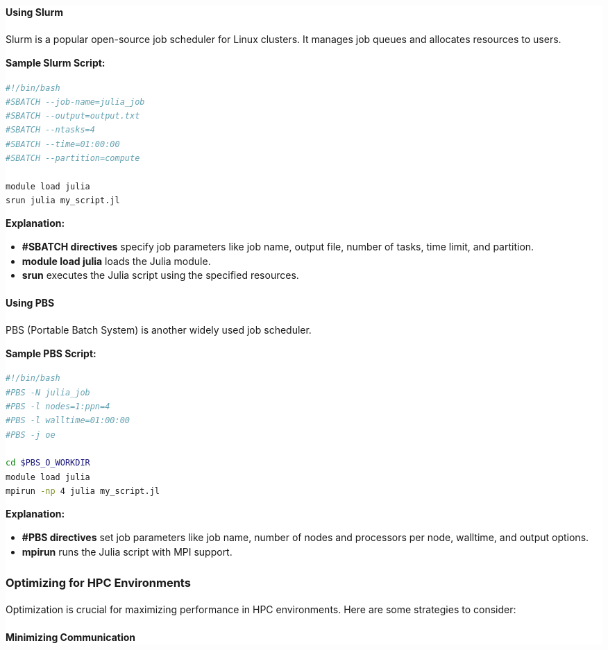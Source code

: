 #### Using Slurm

Slurm is a popular open-source job scheduler for Linux clusters. It manages job queues and allocates resources to users.

**Sample Slurm Script:**

```bash
#!/bin/bash
#SBATCH --job-name=julia_job
#SBATCH --output=output.txt
#SBATCH --ntasks=4
#SBATCH --time=01:00:00
#SBATCH --partition=compute

module load julia
srun julia my_script.jl
```

**Explanation:**

- **#SBATCH directives** specify job parameters like job name, output file, number of tasks, time limit, and partition.
- **module load julia** loads the Julia module.
- **srun** executes the Julia script using the specified resources.

#### Using PBS

PBS (Portable Batch System) is another widely used job scheduler.

**Sample PBS Script:**

```bash
#!/bin/bash
#PBS -N julia_job
#PBS -l nodes=1:ppn=4
#PBS -l walltime=01:00:00
#PBS -j oe

cd $PBS_O_WORKDIR
module load julia
mpirun -np 4 julia my_script.jl
```

**Explanation:**

- **#PBS directives** set job parameters like job name, number of nodes and processors per node, walltime, and output options.
- **mpirun** runs the Julia script with MPI support.

### Optimizing for HPC Environments

Optimization is crucial for maximizing performance in HPC environments. Here are some strategies to consider:

#### Minimizing Communication
